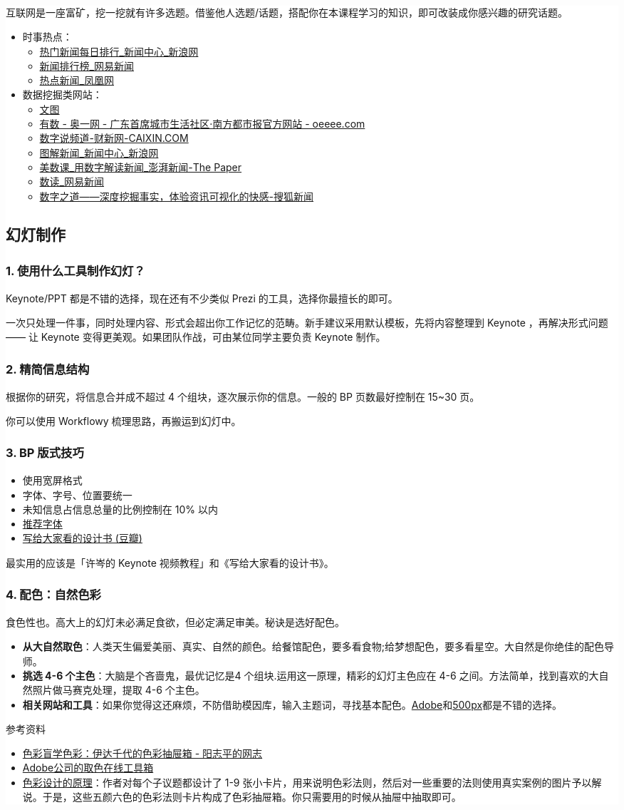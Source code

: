 互联网是一座富矿，挖一挖就有许多选题。借鉴他人选题/话题，搭配你在本课程学习的知识，即可改装成你感兴趣的研究话题。

- 时事热点：
  - [热门新闻每日排行_新闻中心_新浪网](http://news.sina.com.cn/hotnews/)
  - [新闻排行榜_网易新闻](http://news.163.com/rank/)
  - [热点新闻_凤凰网](http://news.ifeng.com/hotnews/)
- 数据挖掘类网站：
  - [文图](https://wentu.io/showcase)
  - [有数 - 奥一网 - 广东首席城市生活社区·南方都市报官方网站 - oeeee.com](http://www.oeeee.com/api/channel.php?s=/index/index/channel/youshu)
  - [数字说频道-财新网-CAIXIN.COM](http://datanews.caixin.com/)
  - [图解新闻_新闻中心_新浪网](http://roll.news.sina.com.cn/chart/index.shtml)
  - [美数课_用数字解读新闻_澎湃新闻-The Paper](https://www.thepaper.cn/list_25635)
  - [数读_网易新闻](http://data.163.com/)
  - [数字之道——深度挖掘事实，体验资讯可视化的快感-搜狐新闻](http://news.sohu.com/matrix/)

## 幻灯制作

### 1. 使用什么工具制作幻灯？

Keynote/PPT 都是不错的选择，现在还有不少类似 Prezi 的工具，选择你最擅长的即可。

一次只处理一件事，同时处理内容、形式会超出你工作记忆的范畴。新手建议采用默认模板，先将内容整理到 Keynote ，再解决形式问题 —— 让 Keynote 变得更美观。如果团队作战，可由某位同学主要负责 Keynote 制作。

### 2. 精简信息结构

根据你的研究，将信息合并成不超过 4 个组块，逐次展示你的信息。一般的 BP 页数最好控制在 15~30 页。

你可以使用 Workflowy 梳理思路，再搬运到幻灯中。

### 3. BP 版式技巧  

 - 使用宽屏格式  
 - 字体、字号、位置要统一  
 - 未知信息占信息总量的比例控制在  10% 以内
 - [推荐字体](http://www.yangzhiping.com/psy/fonts.html) 
 - [写给大家看的设计书 (豆瓣)](https://book.douban.com/subject/4837333/)

最实用的应该是「许岑的 Keynote 视频教程」和《写给大家看的设计书》。

### 4. 配色：自然色彩

食色性也。高大上的幻灯未必满足食欲，但必定满足审美。秘诀是选好配色。

- **从大自然取色**：人类天生偏爱美丽、真实、自然的颜色。给餐馆配色，要多看食物;给梦想配色，要多看星空。大自然是你绝佳的配色导师。
- **挑选 4-6 个主色**：大脑是个吝啬鬼，最优记忆是4 个组块.运用这一原理，精彩的幻灯主色应在 4-6 之间。方法简单，找到喜欢的大自然照片做马赛克处理，提取 4-6 个主色。
- **相关网站和工具**：如果你觉得这还麻烦，不防借助模因库，输入主题词，寻找基本配色。[Adobe](www.color.adobe.com)和[500px](500px.com)都是不错的选择。

参考资料

-  [色彩盲学色彩：伊达千代的色彩抽屉箱 - 阳志平的网志](http://www.yangzhiping.com/psy/color-design.html)
-  [Adobe公司的取色在线工具箱](https://color.adobe.com/explore)
-  [色彩设计的原理](http://book.douban.com/subject/6790599/)：作者对每个子议题都设计了 1-9 张小卡片，用来说明色彩法则，然后对一些重要的法则使用真实案例的图片予以解说。于是，这些五颜六色的色彩法则卡片构成了色彩抽屉箱。你只需要用的时候从抽屉中抽取即可。  
